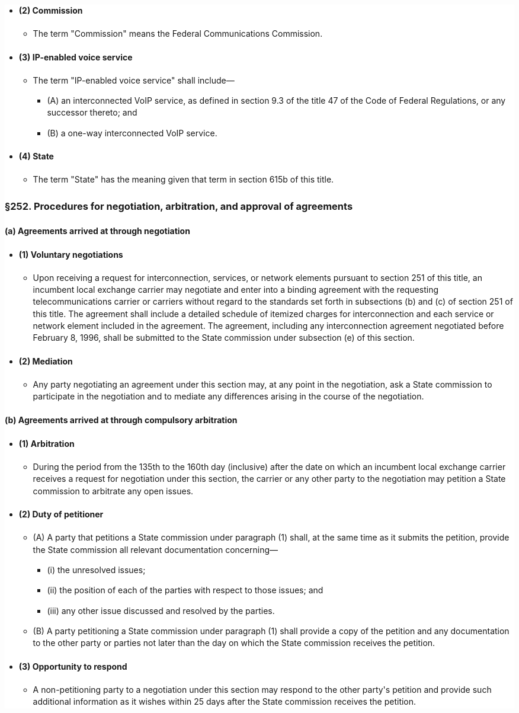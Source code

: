* #### (2) Commission
  * The term "Commission" means the Federal Communications Commission.

* #### (3) IP-enabled voice service
  * The term "IP-enabled voice service" shall include—

    * (A) an interconnected VoIP service, as defined in section 9.3 of the title 47 of the Code of Federal Regulations, or any successor thereto; and

    * (B) a one-way interconnected VoIP service.

* #### (4) State
  * The term "State" has the meaning given that term in section 615b of this title.

### §252. Procedures for negotiation, arbitration, and approval of agreements
#### (a) Agreements arrived at through negotiation
* #### (1) Voluntary negotiations
  * Upon receiving a request for interconnection, services, or network elements pursuant to section 251 of this title, an incumbent local exchange carrier may negotiate and enter into a binding agreement with the requesting telecommunications carrier or carriers without regard to the standards set forth in subsections (b) and (c) of section 251 of this title. The agreement shall include a detailed schedule of itemized charges for interconnection and each service or network element included in the agreement. The agreement, including any interconnection agreement negotiated before February 8, 1996, shall be submitted to the State commission under subsection (e) of this section.

* #### (2) Mediation
  * Any party negotiating an agreement under this section may, at any point in the negotiation, ask a State commission to participate in the negotiation and to mediate any differences arising in the course of the negotiation.

#### (b) Agreements arrived at through compulsory arbitration
* #### (1) Arbitration
  * During the period from the 135th to the 160th day (inclusive) after the date on which an incumbent local exchange carrier receives a request for negotiation under this section, the carrier or any other party to the negotiation may petition a State commission to arbitrate any open issues.

* #### (2) Duty of petitioner
  * (A) A party that petitions a State commission under paragraph (1) shall, at the same time as it submits the petition, provide the State commission all relevant documentation concerning—

    * (i) the unresolved issues;

    * (ii) the position of each of the parties with respect to those issues; and

    * (iii) any other issue discussed and resolved by the parties.


  * (B) A party petitioning a State commission under paragraph (1) shall provide a copy of the petition and any documentation to the other party or parties not later than the day on which the State commission receives the petition.

* #### (3) Opportunity to respond
  * A non-petitioning party to a negotiation under this section may respond to the other party's petition and provide such additional information as it wishes within 25 days after the State commission receives the petition.
